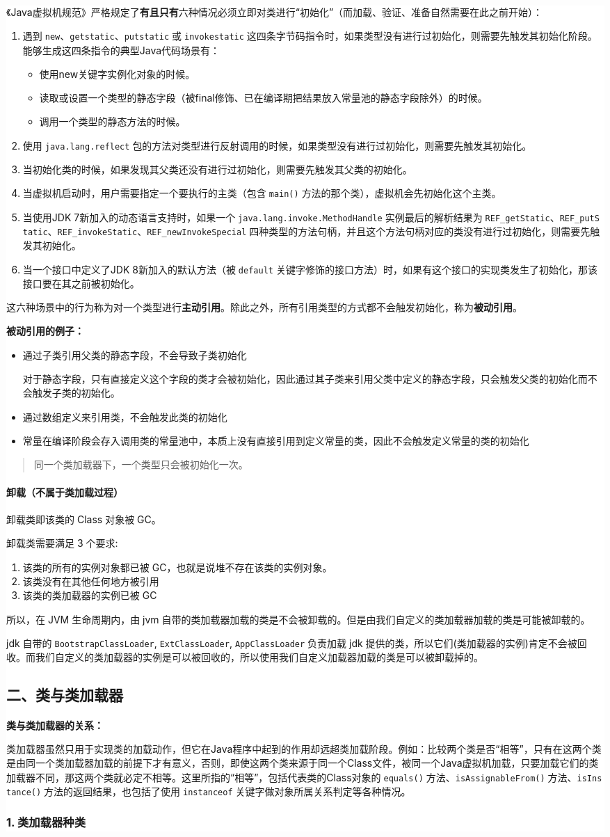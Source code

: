 《Java虚拟机规范》严格规定了**有且只有**六种情况必须立即对类进行“初始化”（而加载、验证、准备自然需要在此之前开始）： 

1. 遇到 `new`、`getstatic`、`putstatic` 或 `invokestatic` 这四条字节码指令时，如果类型没有进行过初始化，则需要先触发其初始化阶段。能够生成这四条指令的典型Java代码场景有： 

   - 使用new关键字实例化对象的时候。 

   - 读取或设置一个类型的静态字段（被final修饰、已在编译期把结果放入常量池的静态字段除外）的时候。

   - 调用一个类型的静态方法的时候。 

2. 使用 `java.lang.reflect` 包的方法对类型进行反射调用的时候，如果类型没有进行过初始化，则需要先触发其初始化。
3. 当初始化类的时候，如果发现其父类还没有进行过初始化，则需要先触发其父类的初始化。 
4. 当虚拟机启动时，用户需要指定一个要执行的主类（包含 `main()` 方法的那个类），虚拟机会先初始化这个主类。 
5. 当使用JDK 7新加入的动态语言支持时，如果一个 `java.lang.invoke.MethodHandle` 实例最后的解析结果为 `REF_getStatic`、`REF_putStatic`、`REF_invokeStatic`、`REF_newInvokeSpecial` 四种类型的方法句柄，并且这个方法句柄对应的类没有进行过初始化，则需要先触发其初始化。 
6. 当一个接口中定义了JDK 8新加入的默认方法（被 `default` 关键字修饰的接口方法）时，如果有这个接口的实现类发生了初始化，那该接口要在其之前被初始化。 

这六种场景中的行为称为对一个类型进行**主动引用**。除此之外，所有引用类型的方式都不会触发初始化，称为**被动引用**。

**被动引用的例子：**

- 通过子类引用父类的静态字段，不会导致子类初始化

  对于静态字段，只有直接定义这个字段的类才会被初始化，因此通过其子类来引用父类中定义的静态字段，只会触发父类的初始化而不会触发子类的初始化。

- 通过数组定义来引用类，不会触发此类的初始化

- 常量在编译阶段会存入调用类的常量池中，本质上没有直接引用到定义常量的类，因此不会触发定义常量的类的初始化

> 同一个类加载器下，一个类型只会被初始化一次。



#### 卸载（不属于类加载过程）

卸载类即该类的 Class 对象被 GC。

卸载类需要满足 3 个要求:

1. 该类的所有的实例对象都已被 GC，也就是说堆不存在该类的实例对象。
2. 该类没有在其他任何地方被引用
3. 该类的类加载器的实例已被 GC

所以，在 JVM 生命周期内，由 jvm 自带的类加载器加载的类是不会被卸载的。但是由我们自定义的类加载器加载的类是可能被卸载的。

jdk 自带的 `BootstrapClassLoader`, `ExtClassLoader`, `AppClassLoader` 负责加载 jdk 提供的类，所以它们(类加载器的实例)肯定不会被回收。而我们自定义的类加载器的实例是可以被回收的，所以使用我们自定义加载器加载的类是可以被卸载掉的。



## 二、类与类加载器

**类与类加载器的关系：**

类加载器虽然只用于实现类的加载动作，但它在Java程序中起到的作用却远超类加载阶段。例如：比较两个类是否“相等”，只有在这两个类是由同一个类加载器加载的前提下才有意义，否则，即使这两个类来源于同一个Class文件，被同一个Java虚拟机加载，只要加载它们的类加载器不同，那这两个类就必定不相等。这里所指的“相等”，包括代表类的Class对象的 `equals()` 方法、`isAssignableFrom()` 方法、`isInstance()` 方法的返回结果，也包括了使用 `instanceof` 关键字做对象所属关系判定等各种情况。



### 1. 类加载器种类

